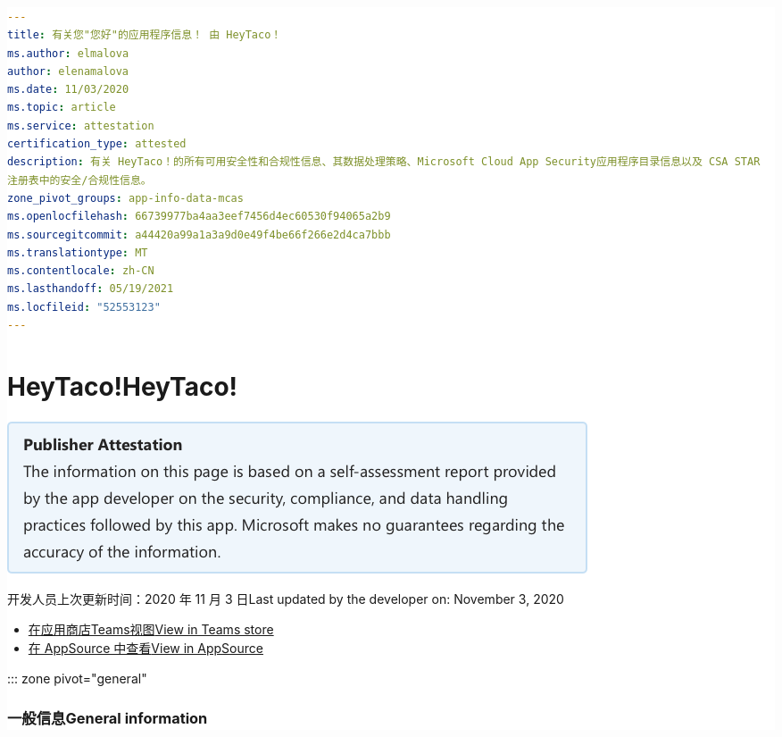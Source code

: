 ```yaml
---
title: 有关您"您好"的应用程序信息！ 由 HeyTaco！
ms.author: elmalova
author: elenamalova
ms.date: 11/03/2020
ms.topic: article
ms.service: attestation
certification_type: attested
description: 有关 HeyTaco！的所有可用安全性和合规性信息、其数据处理策略、Microsoft Cloud App Security应用程序目录信息以及 CSA STAR 注册表中的安全/合规性信息。
zone_pivot_groups: app-info-data-mcas
ms.openlocfilehash: 66739977ba4aa3eef7456d4ec60530f94065a2b9
ms.sourcegitcommit: a44420a99a1a3a9d0e49f4be66f266e2d4ca7bbb
ms.translationtype: MT
ms.contentlocale: zh-CN
ms.lasthandoff: 05/19/2021
ms.locfileid: "52553123"
---
```

# <a name="heytaco"></a><span data-ttu-id="6b60d-104">HeyTaco!</span><span class="sxs-lookup"><span data-stu-id="6b60d-104">HeyTaco!</span></span>

<p></p>
<img alt="Publisher Attestation: The information on this page is based on a self-assessment report provided by the app developer on the security, compliance, and data handling practices followed by this app. Microsoft makes no guarantees regarding the accuracy of the information." src="../media/attested.png" width="650" />
<p><span data-ttu-id="6b60d-105">开发人员上次更新时间：2020 年 11 月 3 日</span><span class="sxs-lookup"><span data-stu-id="6b60d-105">Last updated by the developer on: November 3, 2020</span></span></p>

* <span data-ttu-id="6b60d-106"><a href="https://teams.microsoft.com/l/app/be8d11cf-265a-4974-9912-4ff28c29fc21" target="_blank">在应用商店Teams视图</a></span><span class="sxs-lookup"><span data-stu-id="6b60d-106"><a href="https://teams.microsoft.com/l/app/be8d11cf-265a-4974-9912-4ff28c29fc21" target="_blank">View in Teams store</a></span></span>
* <span data-ttu-id="6b60d-107"><a href="https://appsource.microsoft.com/product/office/WA200001346" target="_blank">在 AppSource 中查看</a></span><span class="sxs-lookup"><span data-stu-id="6b60d-107"><a href="https://appsource.microsoft.com/product/office/WA200001346" target="_blank">View in AppSource</a></span></span>

::: zone pivot="general"

### <a name="general-information"></a><span data-ttu-id="6b60d-108">一般信息</span><span class="sxs-lookup"><span data-stu-id="6b60d-108">General information</span></span>
